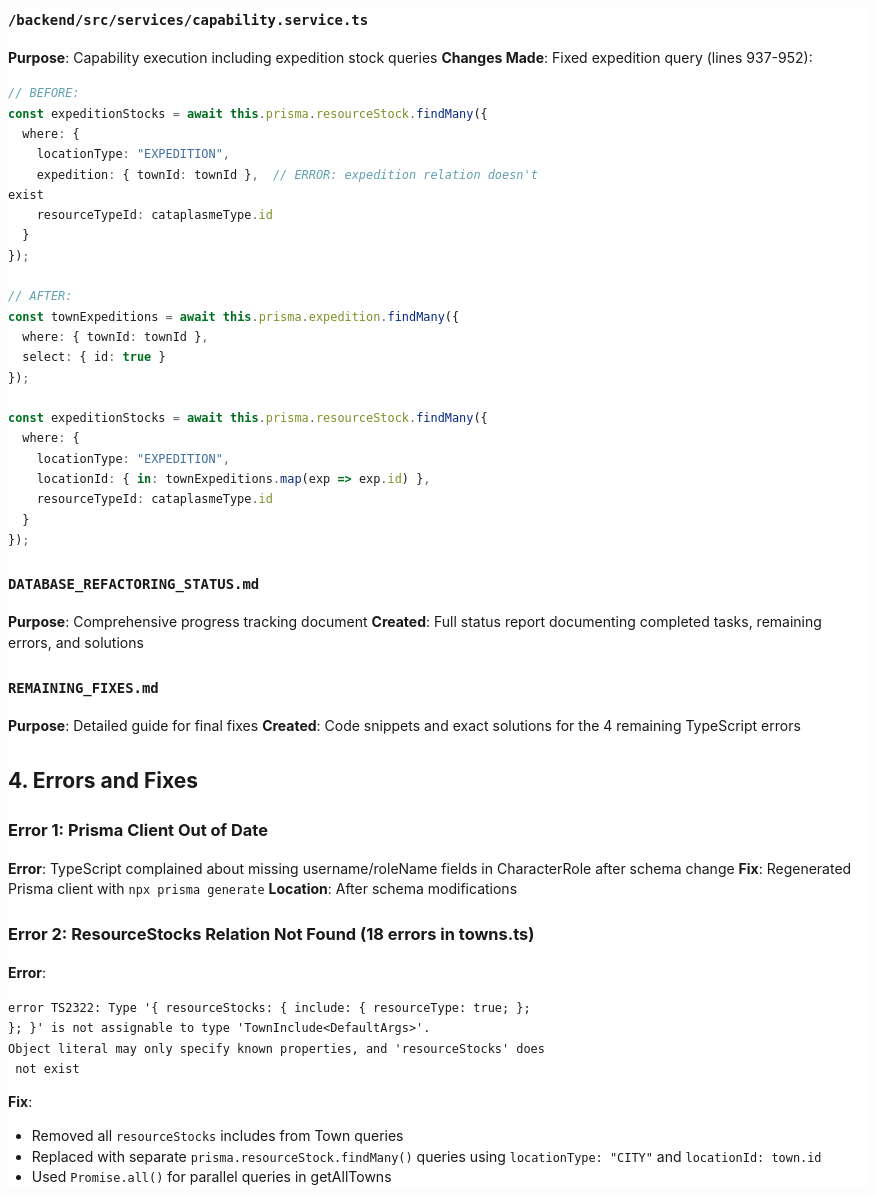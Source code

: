 ### `/backend/src/services/capability.service.ts`
**Purpose**: Capability execution including expedition stock queries
**Changes Made**: Fixed expedition query (lines 937-952):
```typescript
// BEFORE:
const expeditionStocks = await this.prisma.resourceStock.findMany({
  where: {
    locationType: "EXPEDITION",
    expedition: { townId: townId },  // ERROR: expedition relation doesn't 
exist
    resourceTypeId: cataplasmeType.id
  }
});

// AFTER:
const townExpeditions = await this.prisma.expedition.findMany({
  where: { townId: townId },
  select: { id: true }
});

const expeditionStocks = await this.prisma.resourceStock.findMany({
  where: {
    locationType: "EXPEDITION",
    locationId: { in: townExpeditions.map(exp => exp.id) },
    resourceTypeId: cataplasmeType.id
  }
});
```

### `DATABASE_REFACTORING_STATUS.md`
**Purpose**: Comprehensive progress tracking document
**Created**: Full status report documenting completed tasks, remaining 
errors, and solutions

### `REMAINING_FIXES.md`
**Purpose**: Detailed guide for final fixes
**Created**: Code snippets and exact solutions for the 4 remaining 
TypeScript errors

## 4. Errors and Fixes

### Error 1: Prisma Client Out of Date
**Error**: TypeScript complained about missing username/roleName fields in 
CharacterRole after schema change
**Fix**: Regenerated Prisma client with `npx prisma generate`
**Location**: After schema modifications

### Error 2: ResourceStocks Relation Not Found (18 errors in towns.ts)
**Error**: 
```
error TS2322: Type '{ resourceStocks: { include: { resourceType: true; }; 
}; }' is not assignable to type 'TownInclude<DefaultArgs>'.
Object literal may only specify known properties, and 'resourceStocks' does
 not exist
```
**Fix**: 
- Removed all `resourceStocks` includes from Town queries
- Replaced with separate `prisma.resourceStock.findMany()` queries using 
`locationType: "CITY"` and `locationId: town.id`
- Used `Promise.all()` for parallel queries in getAllTowns
